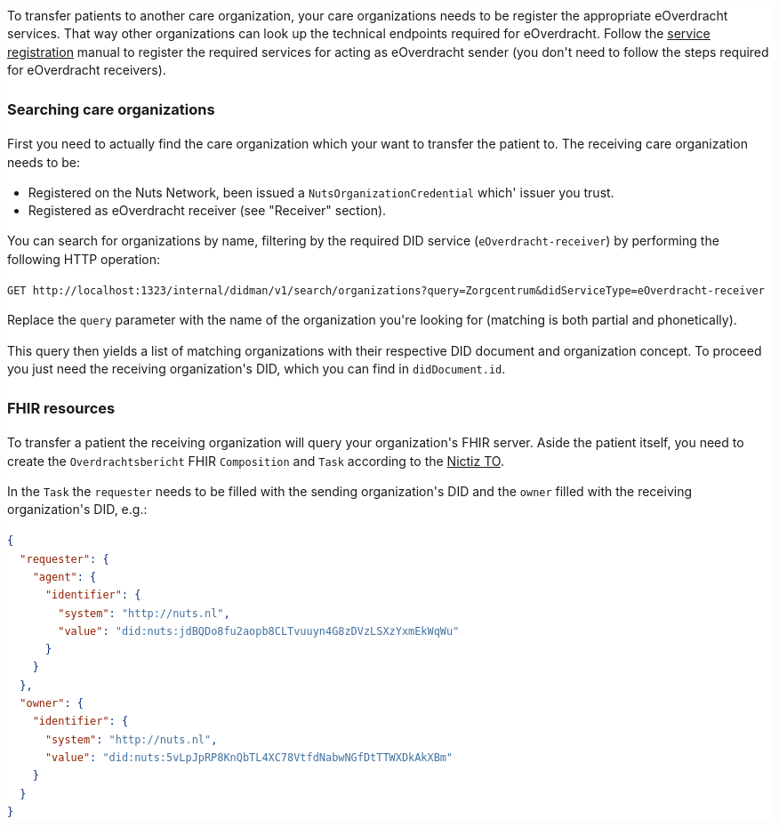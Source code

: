 To transfer patients to another care organization, your care organizations needs to be register the appropriate eOverdracht services.
That way other organizations can look up the technical endpoints required for eOverdracht.
Follow the [service registration](./1-service-registration.md) manual to register the required services for acting as eOverdracht sender (you don't need to follow the steps required for eOverdracht receivers).

### Searching care organizations

First you need to actually find the care organization which your want to transfer the patient to. The receiving care organization needs to be:

* Registered on the Nuts Network, been issued a `NutsOrganizationCredential` which' issuer you trust.
* Registered as eOverdracht receiver (see "Receiver" section).

You can search for organizations by name, filtering by the required DID service (`eOverdracht-receiver`) by performing the following HTTP operation:

```http request
GET http://localhost:1323/internal/didman/v1/search/organizations?query=Zorgcentrum&didServiceType=eOverdracht-receiver
```

Replace the `query` parameter with the name of the organization you're looking for (matching is both partial and phonetically).

This query then yields a list of matching organizations with their respective DID document and organization concept.
To proceed you just need the receiving organization's DID, which you can find in `didDocument.id`.

### FHIR resources

To transfer a patient the receiving organization will query your organization's FHIR server. Aside the patient itself,
you need to create the `Overdrachtsbericht` FHIR `Composition` and `Task` according to the [Nictiz TO](https://informatiestandaarden.nictiz.nl/wiki/vpk:V4.0_FHIR_eOverdracht).

In the `Task` the `requester` needs to be filled with the sending organization's DID and the `owner` filled with the receiving organization's DID, e.g.:

```json
{
  "requester": {
    "agent": {
      "identifier": {
        "system": "http://nuts.nl",
        "value": "did:nuts:jdBQDo8fu2aopb8CLTvuuyn4G8zDVzLSXzYxmEkWqWu"
      }
    }
  },
  "owner": {
    "identifier": {
      "system": "http://nuts.nl",
      "value": "did:nuts:5vLpJpRP8KnQbTL4XC78VtfdNabwNGfDtTTWXDkAkXBm"
    }
  }
}
```
